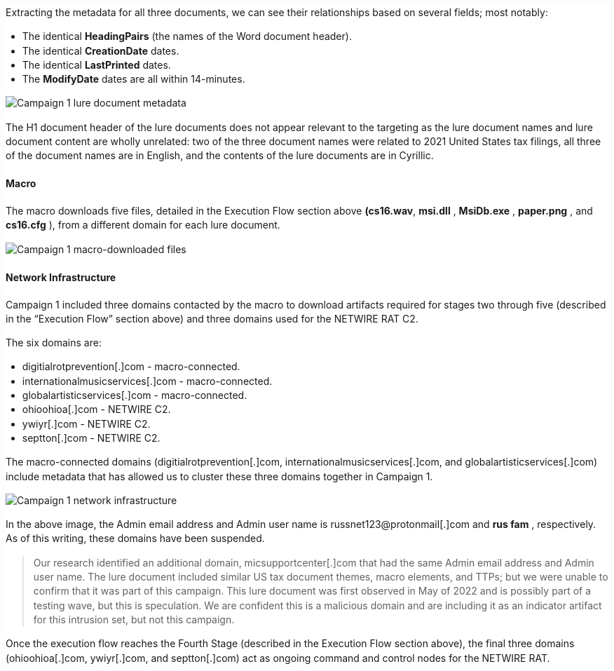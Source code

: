 Extracting the metadata for all three documents, we can see their relationships based on several fields; most notably:

- The identical **HeadingPairs** (the names of the Word document header).
- The identical **CreationDate** dates.
- The identical **LastPrinted** dates.
- The **ModifyDate** dates are all within 14-minutes.

![Campaign 1 lure document metadata](/assets/images/exploring-the-ref2731-intrusion-set/image17.jpg)

The H1 document header of the lure documents does not appear relevant to the targeting as the lure document names and lure document content are wholly unrelated: two of the three document names were related to 2021 United States tax filings, all three of the document names are in English, and the contents of the lure documents are in Cyrillic.

#### Macro

The macro downloads five files, detailed in the Execution Flow section above **(cs16.wav**, **msi.dll** , **MsiDb.exe** , **paper.png** , and **cs16.cfg** ), from a different domain for each lure document.

![Campaign 1 macro-downloaded files](/assets/images/exploring-the-ref2731-intrusion-set/image2.jpg)

#### Network Infrastructure

Campaign 1 included three domains contacted by the macro to download artifacts required for stages two through five (described in the “Execution Flow” section above) and three domains used for the NETWIRE RAT C2.

The six domains are:

- digitialrotprevention[.]com - macro-connected.
- internationalmusicservices[.]com - macro-connected.
- globalartisticservices[.]com - macro-connected.
- ohioohioa[.]com - NETWIRE C2.
- ywiyr[.]com - NETWIRE C2.
- septton[.]com - NETWIRE C2.

The macro-connected domains (digitialrotprevention[.]com, internationalmusicservices[.]com, and globalartisticservices[.]com) include metadata that has allowed us to cluster these three domains together in Campaign 1.

![Campaign 1 network infrastructure](/assets/images/exploring-the-ref2731-intrusion-set/image29.jpg)

In the above image, the Admin email address and Admin user name is russnet123@protonmail[.]com and **rus fam** , respectively. As of this writing, these domains have been suspended.

> Our research identified an additional domain, micsupportcenter[.]com that had the same Admin email address and Admin user name. The lure document included similar US tax document themes, macro elements, and TTPs; but we were unable to confirm that it was part of this campaign. This lure document was first observed in May of 2022 and is possibly part of a testing wave, but this is speculation. We are confident this is a malicious domain and are including it as an indicator artifact for this intrusion set, but not this campaign.

Once the execution flow reaches the Fourth Stage (described in the Execution Flow section above), the final three domains (ohioohioa[.]com, ywiyr[.]com, and septton[.]com) act as ongoing command and control nodes for the NETWIRE RAT.
